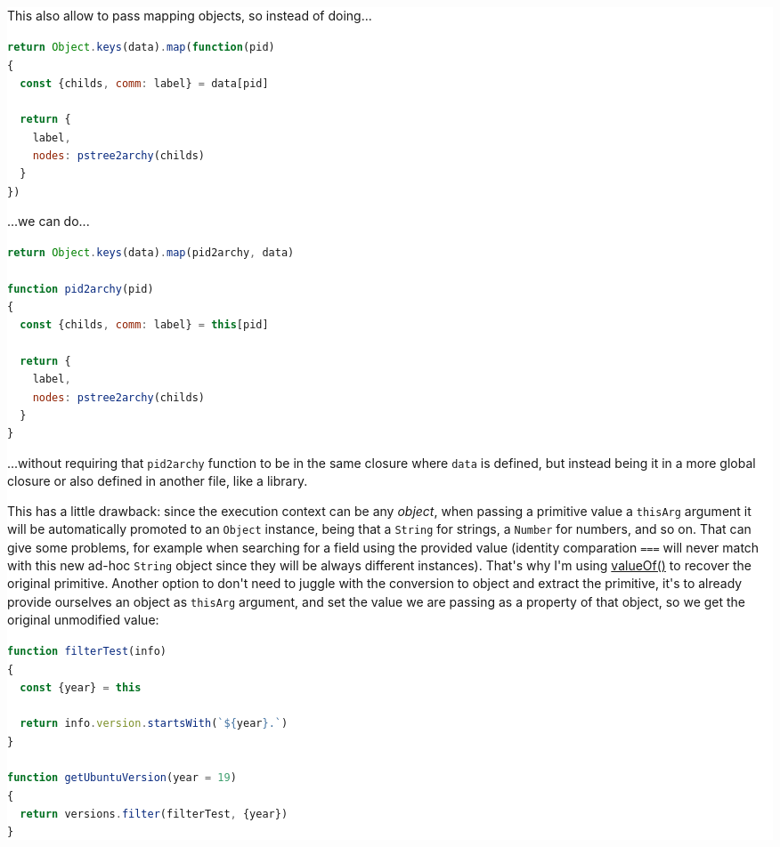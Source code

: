 This also allow to pass mapping objects, so instead of doing...

```js
return Object.keys(data).map(function(pid)
{
  const {childs, comm: label} = data[pid]

  return {
    label,
    nodes: pstree2archy(childs)
  }
})
```

...we can do...

```js
return Object.keys(data).map(pid2archy, data)

function pid2archy(pid)
{
  const {childs, comm: label} = this[pid]

  return {
    label,
    nodes: pstree2archy(childs)
  }
}
```

...without requiring that `pid2archy` function to be in the same closure where
`data` is defined, but instead being it in a more global closure or also defined
in another file, like a library.

This has a little drawback: since the execution context can be any *object*,
when passing a primitive value a `thisArg` argument it will be automatically
promoted to an `Object` instance, being that a `String` for strings, a `Number`
for numbers, and so on. That can give some problems, for example when searching
for a field using the provided value (identity comparation `===` will never
match with this new ad-hoc `String` object since they will be always different
instances). That's why I'm using
[valueOf()](https://developer.mozilla.org/en-US/docs/Web/JavaScript/Reference/Global_Objects/Object/valueOf)
to recover the original primitive. Another option to don't need to juggle with
the conversion to object and extract the primitive, it's to already provide
ourselves an object  as `thisArg` argument, and set the value we are passing as
a property of that object, so we get the original unmodified value:

```js
function filterTest(info)
{
  const {year} = this

  return info.version.startsWith(`${year}.`)
}

function getUbuntuVersion(year = 19)
{
  return versions.filter(filterTest, {year})
}
```


[^1]: I would need to check if this is still true with modern Javascript engines
[^2]: In fact, this is the root cause of the infamous